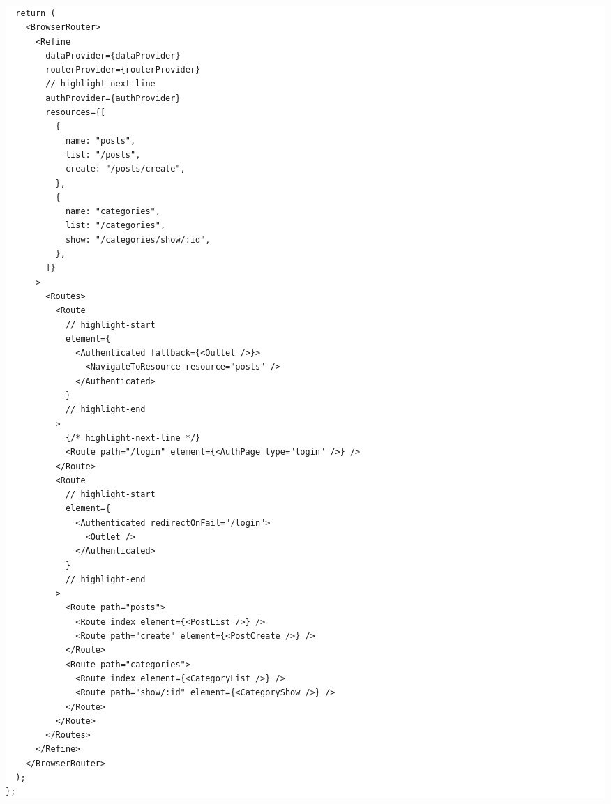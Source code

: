 ```tsx title=App.tsx
  return (
    <BrowserRouter>
      <Refine
        dataProvider={dataProvider}
        routerProvider={routerProvider}
        // highlight-next-line
        authProvider={authProvider}
        resources={[
          {
            name: "posts",
            list: "/posts",
            create: "/posts/create",
          },
          {
            name: "categories",
            list: "/categories",
            show: "/categories/show/:id",
          },
        ]}
      >
        <Routes>
          <Route
            // highlight-start
            element={
              <Authenticated fallback={<Outlet />}>
                <NavigateToResource resource="posts" />
              </Authenticated>
            }
            // highlight-end
          >
            {/* highlight-next-line */}
            <Route path="/login" element={<AuthPage type="login" />} />
          </Route>
          <Route
            // highlight-start
            element={
              <Authenticated redirectOnFail="/login">
                <Outlet />
              </Authenticated>
            }
            // highlight-end
          >
            <Route path="posts">
              <Route index element={<PostList />} />
              <Route path="create" element={<PostCreate />} />
            </Route>
            <Route path="categories">
              <Route index element={<CategoryList />} />
              <Route path="show/:id" element={<CategoryShow />} />
            </Route>
          </Route>
        </Routes>
      </Refine>
    </BrowserRouter>
  );
};
```
